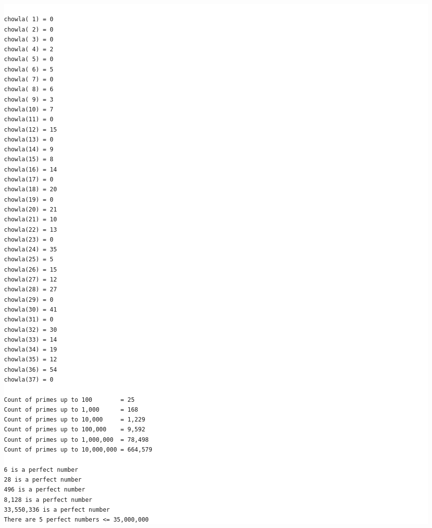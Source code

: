 ```txt

chowla( 1) = 0
chowla( 2) = 0
chowla( 3) = 0
chowla( 4) = 2
chowla( 5) = 0
chowla( 6) = 5
chowla( 7) = 0
chowla( 8) = 6
chowla( 9) = 3
chowla(10) = 7
chowla(11) = 0
chowla(12) = 15
chowla(13) = 0
chowla(14) = 9
chowla(15) = 8
chowla(16) = 14
chowla(17) = 0
chowla(18) = 20
chowla(19) = 0
chowla(20) = 21
chowla(21) = 10
chowla(22) = 13
chowla(23) = 0
chowla(24) = 35
chowla(25) = 5
chowla(26) = 15
chowla(27) = 12
chowla(28) = 27
chowla(29) = 0
chowla(30) = 41
chowla(31) = 0
chowla(32) = 30
chowla(33) = 14
chowla(34) = 19
chowla(35) = 12
chowla(36) = 54
chowla(37) = 0

Count of primes up to 100        = 25
Count of primes up to 1,000      = 168
Count of primes up to 10,000     = 1,229
Count of primes up to 100,000    = 9,592
Count of primes up to 1,000,000  = 78,498
Count of primes up to 10,000,000 = 664,579

6 is a perfect number
28 is a perfect number
496 is a perfect number
8,128 is a perfect number
33,550,336 is a perfect number
There are 5 perfect numbers <= 35,000,000

```
